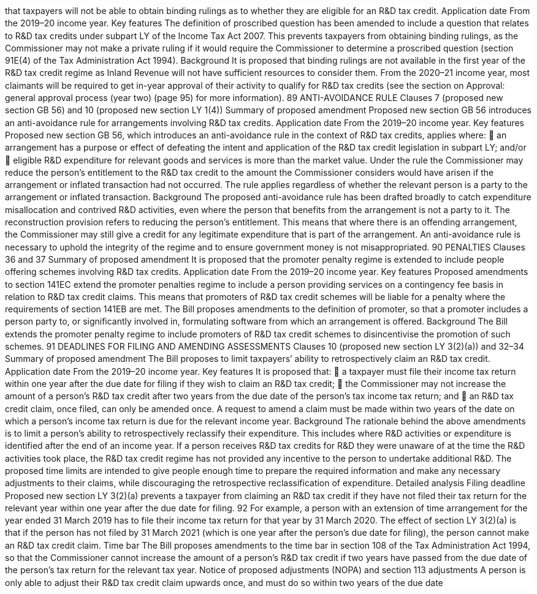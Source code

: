that taxpayers will not be able to obtain binding rulings as to whether they are eligible for an R&D tax credit. Application date From the 2019–20 income year. Key features The definition of proscribed question has been amended to include a question that relates to R&D tax credits under subpart LY of the Income Tax Act 2007. This prevents taxpayers from obtaining binding rulings, as the Commissioner may not make a private ruling if it would require the Commissioner to determine a proscribed question (section 91E(4) of the Tax Administration Act 1994). Background It is proposed that binding rulings are not available in the first year of the R&D tax credit regime as Inland Revenue will not have sufficient resources to consider them. From the 2020–21 income year, most claimants will be required to get in-year approval of their activity to qualify for R&D tax credits (see the section on Approval: general approval process (year two) (page 95) for more information). 89 ANTI-AVOIDANCE RULE Clauses 7 (proposed new section GB 56) and 10 (proposed new section LY 1(4)) Summary of proposed amendment Proposed new section GB 56 introduces an anti-avoidance rule for arrangements involving R&D tax credits. Application date From the 2019–20 income year. Key features Proposed new section GB 56, which introduces an anti-avoidance rule in the context of R&D tax credits, applies where:  an arrangement has a purpose or effect of defeating the intent and application of the R&D tax credit legislation in subpart LY; and/or  eligible R&D expenditure for relevant goods and services is more than the market value. Under the rule the Commissioner may reduce the person’s entitlement to the R&D tax credit to the amount the Commissioner considers would have arisen if the arrangement or inflated transaction had not occurred. The rule applies regardless of whether the relevant person is a party to the arrangement or inflated transaction. Background The proposed anti-avoidance rule has been drafted broadly to catch expenditure misallocation and contrived R&D activities, even where the person that benefits from the arrangement is not a party to it. The reconstruction provision refers to reducing the person’s entitlement. This means that where there is an offending arrangement, the Commissioner may still give a credit for any legitimate expenditure that is part of the arrangement. An anti-avoidance rule is necessary to uphold the integrity of the regime and to ensure government money is not misappropriated. 90 PENALTIES Clauses 36 and 37 Summary of proposed amendment It is proposed that the promoter penalty regime is extended to include people offering schemes involving R&D tax credits. Application date From the 2019–20 income year. Key features Proposed amendments to section 141EC extend the promoter penalties regime to include a person providing services on a contingency fee basis in relation to R&D tax credit claims. This means that promoters of R&D tax credit schemes will be liable for a penalty where the requirements of section 141EB are met. The Bill proposes amendments to the definition of promoter, so that a promoter includes a person party to, or significantly involved in, formulating software from which an arrangement is offered. Background The Bill extends the promoter penalty regime to include promoters of R&D tax credit schemes to disincentivise the promotion of such schemes. 91 DEADLINES FOR FILING AND AMENDING ASSESSMENTS Clauses 10 (proposed new section LY 3(2)(a)) and 32–34 Summary of proposed amendment The Bill proposes to limit taxpayers’ ability to retrospectively claim an R&D tax credit. Application date From the 2019–20 income year. Key features It is proposed that:  a taxpayer must file their income tax return within one year after the due date for filing if they wish to claim an R&D tax credit;  the Commissioner may not increase the amount of a person’s R&D tax credit after two years from the due date of the person’s tax income tax return; and  an R&D tax credit claim, once filed, can only be amended once. A request to amend a claim must be made within two years of the date on which a person’s income tax return is due for the relevant income year. Background The rationale behind the above amendments is to limit a person’s ability to retrospectively reclassify their expenditure. This includes where R&D activities or expenditure is identified after the end of an income year. If a person receives R&D tax credits for R&D they were unaware of at the time the R&D activities took place, the R&D tax credit regime has not provided any incentive to the person to undertake additional R&D. The proposed time limits are intended to give people enough time to prepare the required information and make any necessary adjustments to their claims, while discouraging the retrospective reclassification of expenditure. Detailed analysis Filing deadline Proposed new section LY 3(2)(a) prevents a taxpayer from claiming an R&D tax credit if they have not filed their tax return for the relevant year within one year after the due date for filing. 92 For example, a person with an extension of time arrangement for the year ended 31 March 2019 has to file their income tax return for that year by 31 March 2020. The effect of section LY 3(2)(a) is that if the person has not filed by 31 March 2021 (which is one year after the person’s due date for filing), the person cannot make an R&D tax credit claim. Time bar The Bill proposes amendments to the time bar in section 108 of the Tax Administration Act 1994, so that the Commissioner cannot increase the amount of a person’s R&D tax credit if two years have passed from the due date of the person’s tax return for the relevant tax year. Notice of proposed adjustments (NOPA) and section 113 adjustments A person is only able to adjust their R&D tax credit claim upwards once, and must do so within two years of the due date